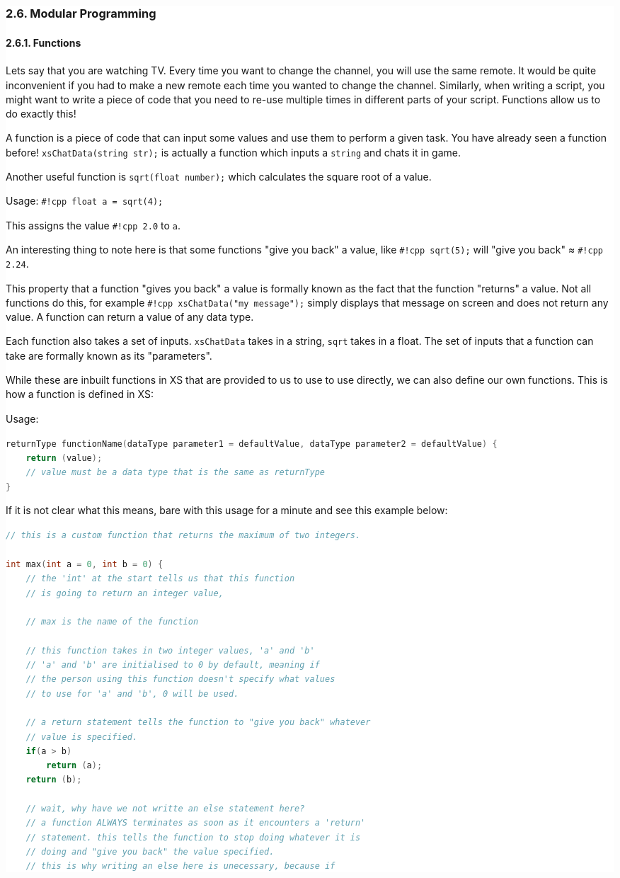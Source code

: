 ### 2.6. Modular Programming

#### 2.6.1. Functions

Lets say that you are watching TV. Every time you want to change the channel, you will use the same remote. It would be quite inconvenient if you had to make a new remote each time you wanted to change the channel. Similarly, when writing a script, you might want to write a piece of code that you need to re-use multiple times in different parts of your script. Functions allow us to do exactly this!

A function is a piece of code that can input some values and use them to perform a given task. You have already seen a function before! `xsChatData(string str);` is actually a function which inputs a `string` and chats it in game.

Another useful function is `sqrt(float number);` which calculates the square root of a value.

Usage: `#!cpp float a = sqrt(4);`

This assigns the value `#!cpp 2.0` to `a`.

An interesting thing to note here is that some functions "give you back" a value, like `#!cpp sqrt(5);` will "give you back" $\approx$ `#!cpp 2.24`.

This property that a function "gives you back" a value is formally known as the fact that the function "returns" a value. Not all functions do this, for example `#!cpp xsChatData("my message");` simply displays that message on screen and does not return any value. A function can return a value of any data type.

Each function also takes a set of inputs. `xsChatData` takes in a string, `sqrt` takes in a float. The set of inputs that a function can take are formally known as its "parameters".

While these are inbuilt functions in XS that are provided to us to use to use directly, we can also define our own functions. This is how a function is defined in XS:

Usage:

```cpp
returnType functionName(dataType parameter1 = defaultValue, dataType parameter2 = defaultValue) {
    return (value);
    // value must be a data type that is the same as returnType
}
```
If it is not clear what this means, bare with this usage for a minute and see this example below:

```cpp
// this is a custom function that returns the maximum of two integers.

int max(int a = 0, int b = 0) {
    // the 'int' at the start tells us that this function
    // is going to return an integer value,

    // max is the name of the function
    
    // this function takes in two integer values, 'a' and 'b'
    // 'a' and 'b' are initialised to 0 by default, meaning if
    // the person using this function doesn't specify what values
    // to use for 'a' and 'b', 0 will be used. 

    // a return statement tells the function to "give you back" whatever
    // value is specified.
    if(a > b)
        return (a);
    return (b);

    // wait, why have we not writte an else statement here?
    // a function ALWAYS terminates as soon as it encounters a 'return'
    // statement. this tells the function to stop doing whatever it is
    // doing and "give you back" the value specified.
    // this is why writing an else here is unecessary, because if
```